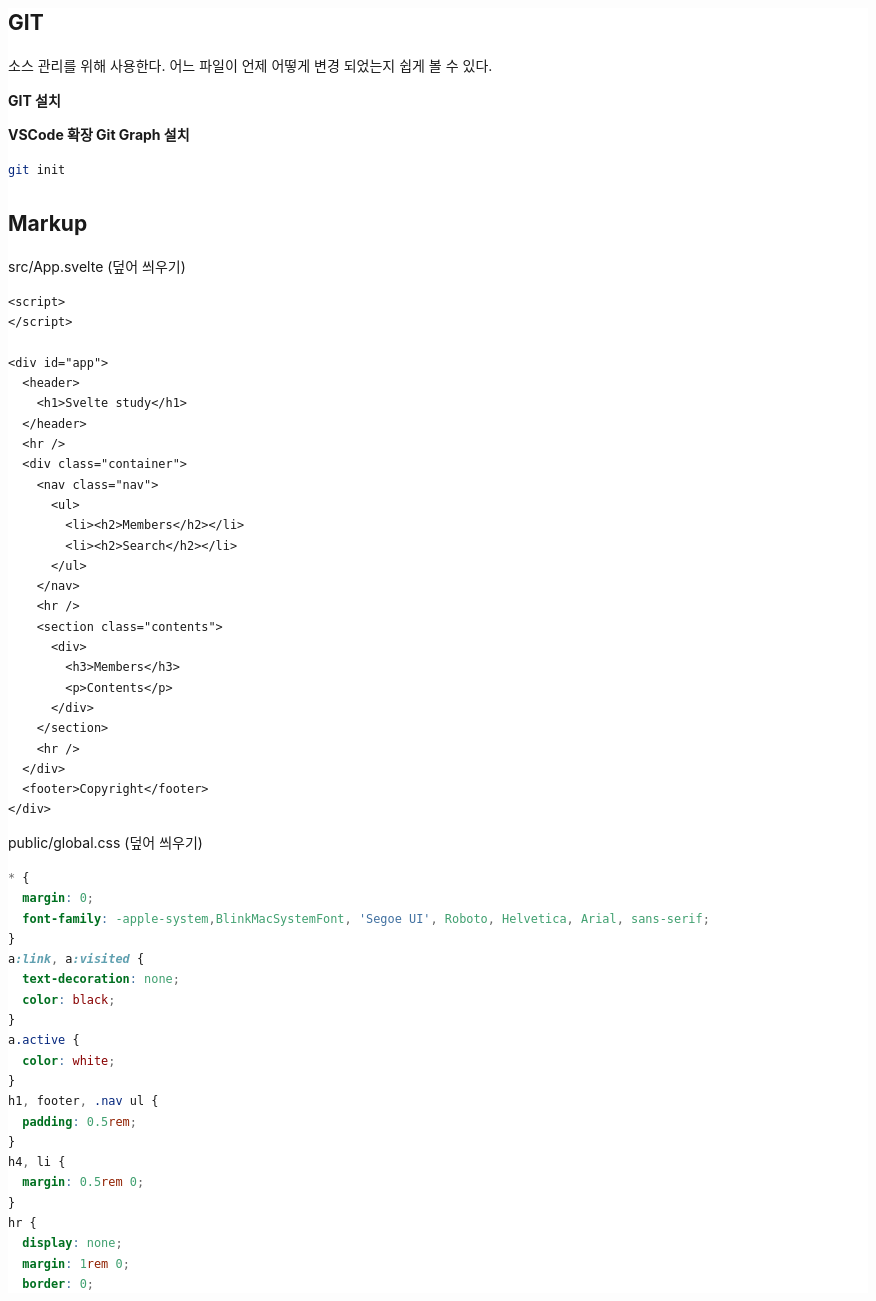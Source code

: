 ## GIT
소스 관리를 위해 사용한다. 어느 파일이 언제 어떻게 변경 되었는지 쉽게 볼 수 있다.

**GIT 설치**

**VSCode 확장 Git Graph 설치**

```sh
git init
```

## Markup
src/App.svelte (덮어 씌우기)
```svelte
<script>
</script>

<div id="app">
  <header>
    <h1>Svelte study</h1>
  </header>
  <hr />
  <div class="container">
    <nav class="nav">
      <ul>
        <li><h2>Members</h2></li>
        <li><h2>Search</h2></li>
      </ul>
    </nav>
    <hr />
    <section class="contents">
      <div>
        <h3>Members</h3>
        <p>Contents</p>
      </div>
    </section>
    <hr />
  </div>
  <footer>Copyright</footer>
</div>
```

public/global.css (덮어 씌우기)
```css
* {
  margin: 0;
  font-family: -apple-system,BlinkMacSystemFont, 'Segoe UI', Roboto, Helvetica, Arial, sans-serif;
}
a:link, a:visited {
  text-decoration: none;
  color: black;
}
a.active {
  color: white;
}
h1, footer, .nav ul {
  padding: 0.5rem;
}
h4, li {
  margin: 0.5rem 0;
}
hr {
  display: none;
  margin: 1rem 0;
  border: 0;
```